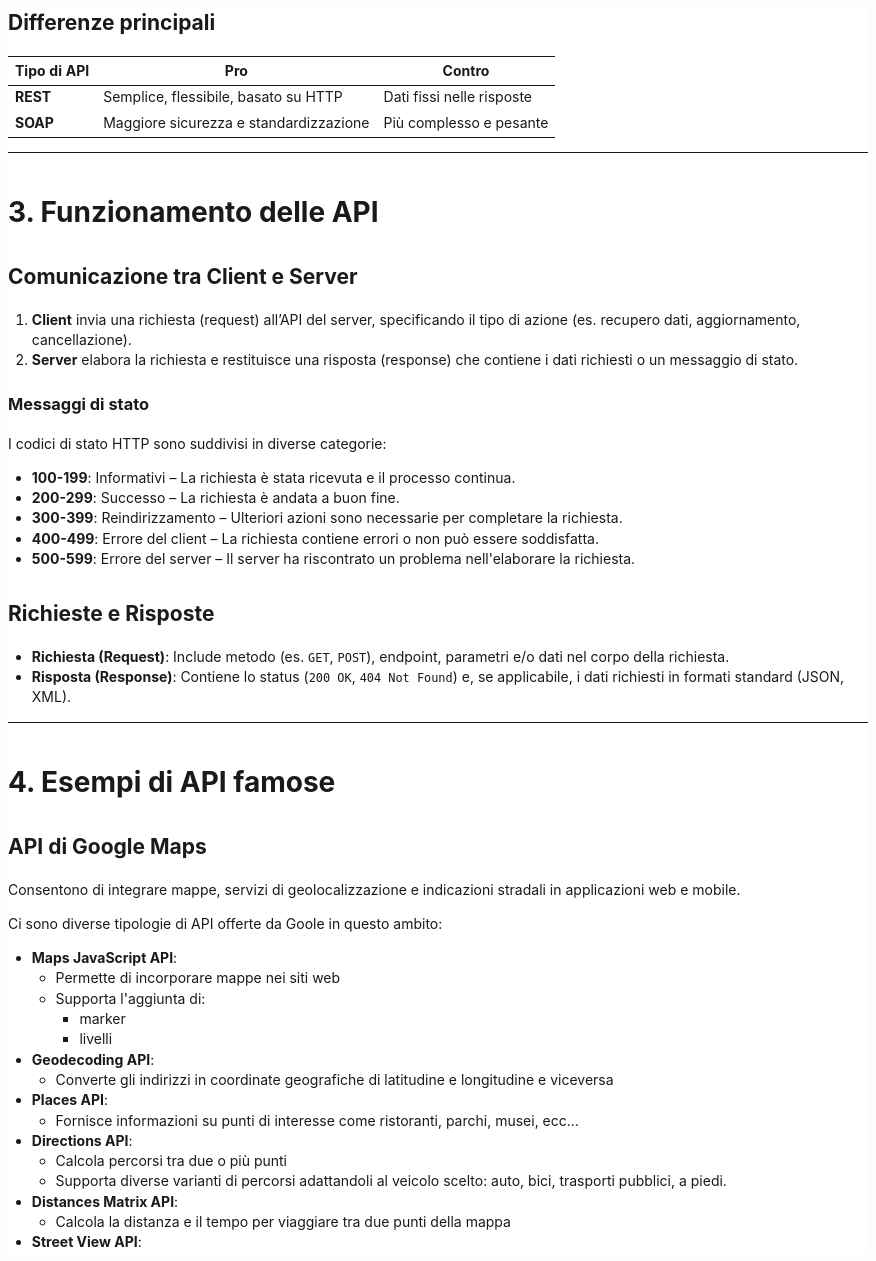 
## Differenze principali

| **Tipo di API** | **Pro**                                        | **Contro**                              |
| --------------- | ---------------------------------------------- | --------------------------------------- |
| **REST**        | Semplice, flessibile, basato su HTTP           | Dati fissi nelle risposte               |
| **SOAP**        | Maggiore sicurezza e standardizzazione         | Più complesso e pesante                 |


---

# 3. Funzionamento delle API

## Comunicazione tra Client e Server

1. **Client** invia una richiesta (request) all’API del server, specificando il tipo di azione (es. recupero dati, aggiornamento, cancellazione).
2. **Server** elabora la richiesta e restituisce una risposta (response) che contiene i dati richiesti o un messaggio di stato.

### Messaggi di stato
I codici di stato HTTP sono suddivisi in diverse categorie:
- **100-199**: Informativi – La richiesta è stata ricevuta e il processo continua.
- **200-299**: Successo – La richiesta è andata a buon fine.
- **300-399**: Reindirizzamento – Ulteriori azioni sono necessarie per completare la richiesta.
- **400-499**: Errore del client – La richiesta contiene errori o non può essere soddisfatta.
- **500-599**: Errore del server – Il server ha riscontrato un problema nell'elaborare la richiesta.

## Richieste e Risposte
- **Richiesta (Request)**: Include metodo (es. `GET`, `POST`), endpoint, parametri e/o dati nel corpo della richiesta.
- **Risposta (Response)**: Contiene lo status (`200 OK`, `404 Not Found`) e, se applicabile, i dati richiesti in formati standard (JSON, XML).

---
# 4. Esempi di API famose

## API di Google Maps
Consentono di integrare mappe, servizi di geolocalizzazione e indicazioni stradali in applicazioni web e mobile.

Ci sono diverse tipologie di API offerte da Goole in questo ambito:
- **Maps JavaScript API**:
  - Permette di incorporare mappe nei siti web
  - Supporta l'aggiunta di:
    - marker
    - livelli
- **Geodecoding API**:
  - Converte gli indirizzi in coordinate geografiche di latitudine e longitudine e viceversa
- **Places API**:
  - Fornisce informazioni su punti di interesse come ristoranti, parchi, musei, ecc...
- **Directions API**:
  - Calcola percorsi tra due o più punti
  - Supporta diverse varianti di percorsi adattandoli al veicolo scelto: auto, bici, trasporti pubblici, a piedi.
- **Distances Matrix API**:
  - Calcola la distanza e il tempo per viaggiare tra due punti della mappa
- **Street View API**: